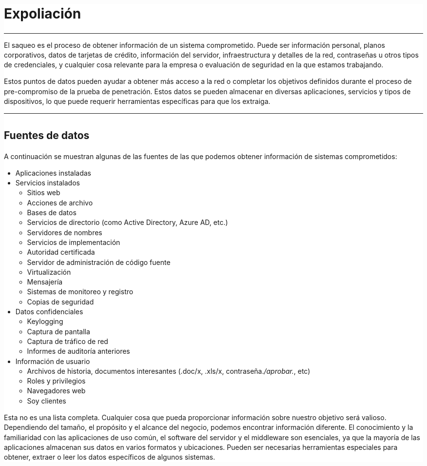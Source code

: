 # Expoliación

---

El saqueo es el proceso de obtener información de un sistema comprometido. Puede ser información personal, planos corporativos, datos de tarjetas de crédito, información del servidor, infraestructura y detalles de la red, contraseñas u otros tipos de credenciales, y cualquier cosa relevante para la empresa o evaluación de seguridad en la que estamos trabajando.

Estos puntos de datos pueden ayudar a obtener más acceso a la red o completar los objetivos definidos durante el proceso de pre-compromiso de la prueba de penetración. Estos datos se pueden almacenar en diversas aplicaciones, servicios y tipos de dispositivos, lo que puede requerir herramientas específicas para que los extraiga.

---

## Fuentes de datos

A continuación se muestran algunas de las fuentes de las que podemos obtener información de sistemas comprometidos:

- Aplicaciones instaladas
- Servicios instalados
    - Sitios web
    - Acciones de archivo
    - Bases de datos
    - Servicios de directorio (como Active Directory, Azure AD, etc.)
    - Servidores de nombres
    - Servicios de implementación
    - Autoridad certificada
    - Servidor de administración de código fuente
    - Virtualización
    - Mensajería
    - Sistemas de monitoreo y registro
    - Copias de seguridad
- Datos confidenciales
    - Keylogging
    - Captura de pantalla
    - Captura de tráfico de red
    - Informes de auditoría anteriores
- Información de usuario
    - Archivos de historia, documentos interesantes (.doc/x, .xls/x, contraseña._/aprobar._, etc)
    - Roles y privilegios
    - Navegadores web
    - Soy clientes

Esta no es una lista completa. Cualquier cosa que pueda proporcionar información sobre nuestro objetivo será valioso. Dependiendo del tamaño, el propósito y el alcance del negocio, podemos encontrar información diferente. El conocimiento y la familiaridad con las aplicaciones de uso común, el software del servidor y el middleware son esenciales, ya que la mayoría de las aplicaciones almacenan sus datos en varios formatos y ubicaciones. Pueden ser necesarias herramientas especiales para obtener, extraer o leer los datos específicos de algunos sistemas.
